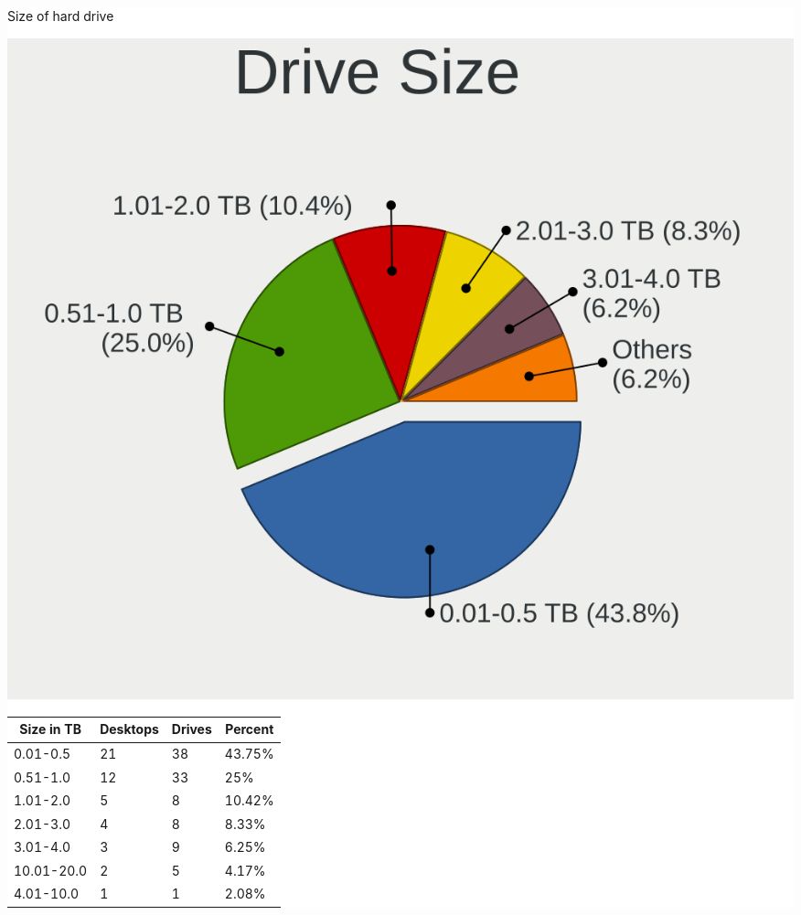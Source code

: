 Size of hard drive

![Drive Size](./images/pie_chart/drive_size.svg)


| Size in TB | Desktops | Drives | Percent |
|------------|----------|--------|---------|
| 0.01-0.5   | 21       | 38     | 43.75%  |
| 0.51-1.0   | 12       | 33     | 25%     |
| 1.01-2.0   | 5        | 8      | 10.42%  |
| 2.01-3.0   | 4        | 8      | 8.33%   |
| 3.01-4.0   | 3        | 9      | 6.25%   |
| 10.01-20.0 | 2        | 5      | 4.17%   |
| 4.01-10.0  | 1        | 1      | 2.08%   |
